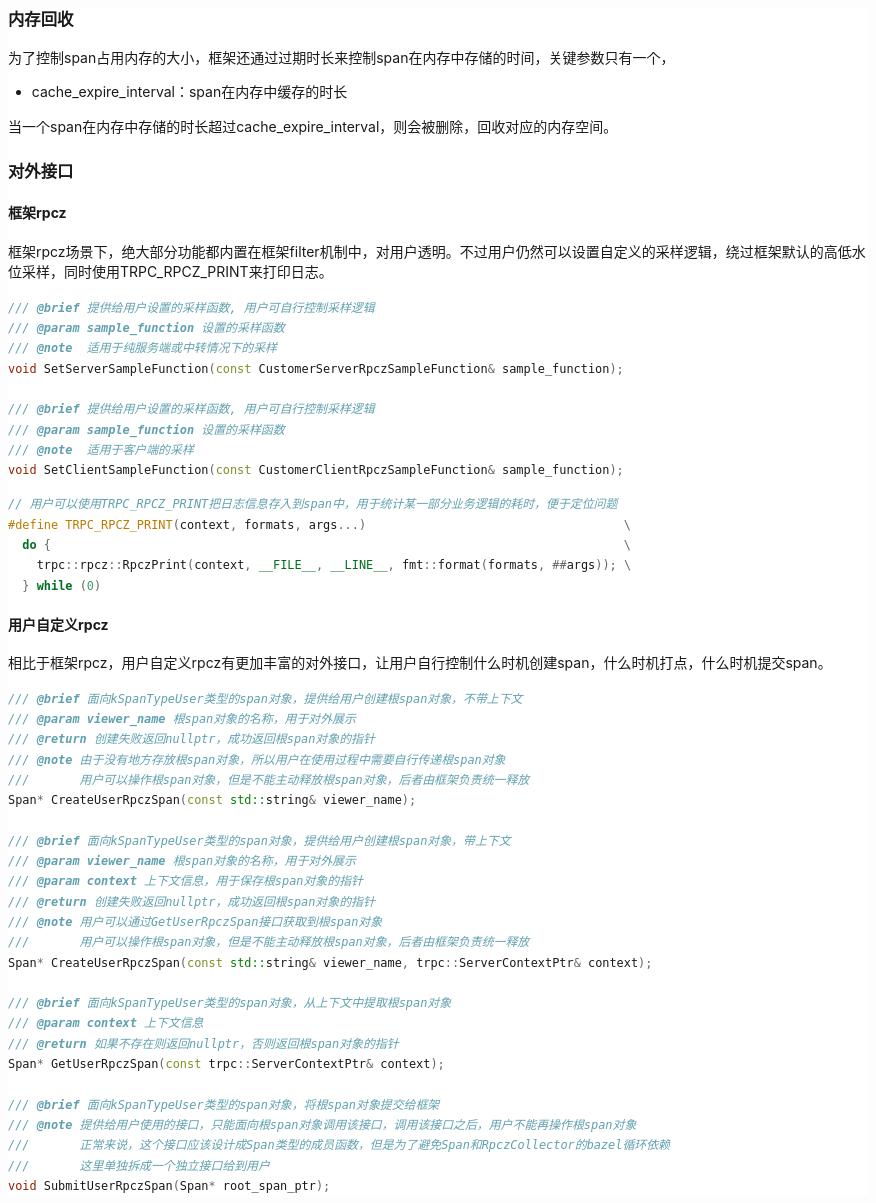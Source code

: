 ### 内存回收

为了控制span占用内存的大小，框架还通过过期时长来控制span在内存中存储的时间，关键参数只有一个，

- cache_expire_interval：span在内存中缓存的时长

当一个span在内存中存储的时长超过cache_expire_interval，则会被删除，回收对应的内存空间。

### 对外接口

#### 框架rpcz

框架rpcz场景下，绝大部分功能都内置在框架filter机制中，对用户透明。不过用户仍然可以设置自定义的采样逻辑，绕过框架默认的高低水位采样，同时使用TRPC_RPCZ_PRINT来打印日志。

```cpp
/// @brief 提供给用户设置的采样函数, 用户可自行控制采样逻辑
/// @param sample_function 设置的采样函数
/// @note  适用于纯服务端或中转情况下的采样
void SetServerSampleFunction(const CustomerServerRpczSampleFunction& sample_function);

/// @brief 提供给用户设置的采样函数, 用户可自行控制采样逻辑
/// @param sample_function 设置的采样函数
/// @note  适用于客户端的采样
void SetClientSampleFunction(const CustomerClientRpczSampleFunction& sample_function);
```

```cpp
// 用户可以使用TRPC_RPCZ_PRINT把日志信息存入到span中，用于统计某一部分业务逻辑的耗时，便于定位问题
#define TRPC_RPCZ_PRINT(context, formats, args...)                                    \
  do {                                                                                \
    trpc::rpcz::RpczPrint(context, __FILE__, __LINE__, fmt::format(formats, ##args)); \
  } while (0)
```

#### 用户自定义rpcz

相比于框架rpcz，用户自定义rpcz有更加丰富的对外接口，让用户自行控制什么时机创建span，什么时机打点，什么时机提交span。

```cpp
/// @brief 面向kSpanTypeUser类型的span对象，提供给用户创建根span对象，不带上下文
/// @param viewer_name 根span对象的名称，用于对外展示
/// @return 创建失败返回nullptr，成功返回根span对象的指针
/// @note 由于没有地方存放根span对象，所以用户在使用过程中需要自行传递根span对象
///       用户可以操作根span对象，但是不能主动释放根span对象，后者由框架负责统一释放
Span* CreateUserRpczSpan(const std::string& viewer_name);

/// @brief 面向kSpanTypeUser类型的span对象，提供给用户创建根span对象，带上下文
/// @param viewer_name 根span对象的名称，用于对外展示
/// @param context 上下文信息，用于保存根span对象的指针
/// @return 创建失败返回nullptr，成功返回根span对象的指针
/// @note 用户可以通过GetUserRpczSpan接口获取到根span对象
///       用户可以操作根span对象，但是不能主动释放根span对象，后者由框架负责统一释放
Span* CreateUserRpczSpan(const std::string& viewer_name, trpc::ServerContextPtr& context);

/// @brief 面向kSpanTypeUser类型的span对象，从上下文中提取根span对象
/// @param context 上下文信息
/// @return 如果不存在则返回nullptr，否则返回根span对象的指针
Span* GetUserRpczSpan(const trpc::ServerContextPtr& context);

/// @brief 面向kSpanTypeUser类型的span对象，将根span对象提交给框架
/// @note 提供给用户使用的接口，只能面向根span对象调用该接口，调用该接口之后，用户不能再操作根span对象
///       正常来说，这个接口应该设计成Span类型的成员函数，但是为了避免Span和RpczCollector的bazel循环依赖
///       这里单独拆成一个独立接口给到用户
void SubmitUserRpczSpan(Span* root_span_ptr);
```
